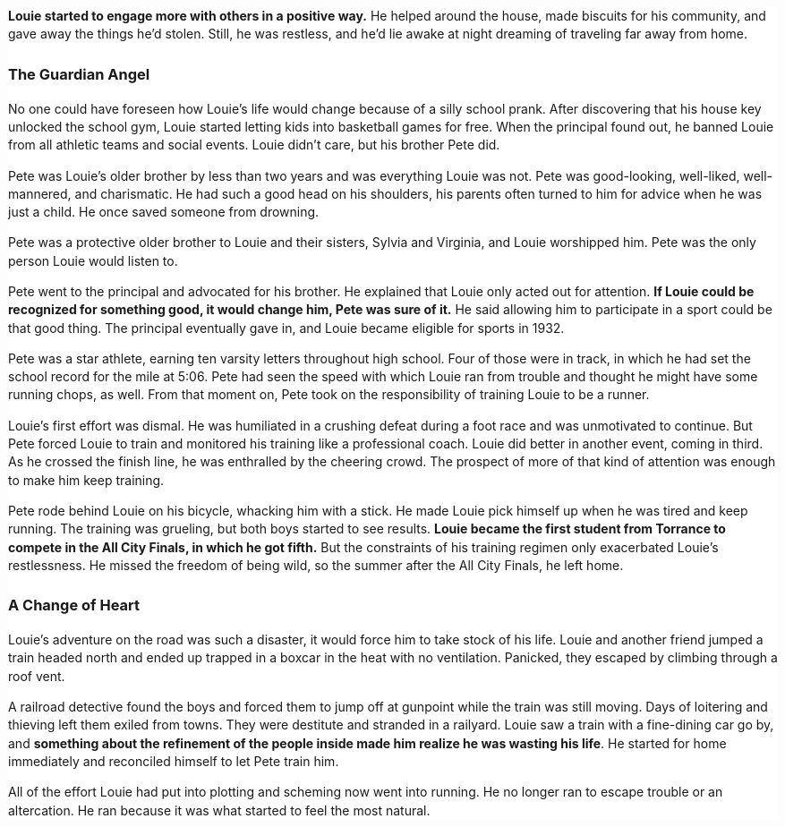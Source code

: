 **Louie started to engage more with others in a positive way.** He helped around the house, made biscuits for his community, and gave away the things he’d stolen. Still, he was restless, and he’d lie awake at night dreaming of traveling far away from home.

### The Guardian Angel

No one could have foreseen how Louie’s life would change because of a silly school prank. After discovering that his house key unlocked the school gym, Louie started letting kids into basketball games for free. When the principal found out, he banned Louie from all athletic teams and social events. Louie didn’t care, but his brother Pete did.

Pete was Louie’s older brother by less than two years and was everything Louie was not. Pete was good-looking, well-liked, well-mannered, and charismatic. He had such a good head on his shoulders, his parents often turned to him for advice when he was just a child. He once saved someone from drowning.

Pete was a protective older brother to Louie and their sisters, Sylvia and Virginia, and Louie worshipped him. Pete was the only person Louie would listen to.

Pete went to the principal and advocated for his brother. He explained that Louie only acted out for attention. **If Louie could be recognized for something good, it would change him, Pete was sure of it.** He said allowing him to participate in a sport could be that good thing. The principal eventually gave in, and Louie became eligible for sports in 1932.

Pete was a star athlete, earning ten varsity letters throughout high school. Four of those were in track, in which he had set the school record for the mile at 5:06. Pete had seen the speed with which Louie ran from trouble and thought he might have some running chops, as well. From that moment on, Pete took on the responsibility of training Louie to be a runner.

Louie’s first effort was dismal. He was humiliated in a crushing defeat during a foot race and was unmotivated to continue. But Pete forced Louie to train and monitored his training like a professional coach. Louie did better in another event, coming in third. As he crossed the finish line, he was enthralled by the cheering crowd. The prospect of more of that kind of attention was enough to make him keep training.

Pete rode behind Louie on his bicycle, whacking him with a stick. He made Louie pick himself up when he was tired and keep running. The training was grueling, but both boys started to see results. **Louie became the first student from Torrance to compete in the All City Finals, in which he got fifth.** But the constraints of his training regimen only exacerbated Louie’s restlessness. He missed the freedom of being wild, so the summer after the All City Finals, he left home.

### A Change of Heart

Louie’s adventure on the road was such a disaster, it would force him to take stock of his life. Louie and another friend jumped a train headed north and ended up trapped in a boxcar in the heat with no ventilation. Panicked, they escaped by climbing through a roof vent.

A railroad detective found the boys and forced them to jump off at gunpoint while the train was still moving. Days of loitering and thieving left them exiled from towns. They were destitute and stranded in a railyard. Louie saw a train with a fine-dining car go by, and **something about the refinement of the people inside made him realize he was wasting his life**. He started for home immediately and reconciled himself to let Pete train him.

All of the effort Louie had put into plotting and scheming now went into running. He no longer ran to escape trouble or an altercation. He ran because it was what started to feel the most natural.
